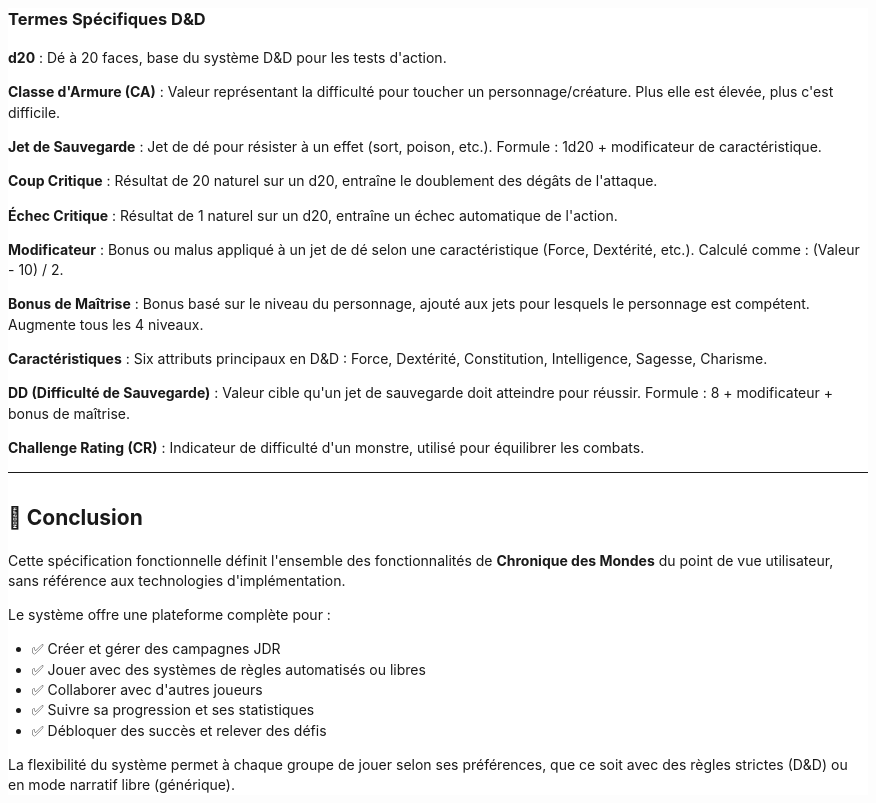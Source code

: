 ### Termes Spécifiques D&D

**d20** : Dé à 20 faces, base du système D&D pour les tests d'action.

**Classe d'Armure (CA)** : Valeur représentant la difficulté pour toucher un personnage/créature. Plus elle est élevée, plus c'est difficile.

**Jet de Sauvegarde** : Jet de dé pour résister à un effet (sort, poison, etc.). Formule : 1d20 + modificateur de caractéristique.

**Coup Critique** : Résultat de 20 naturel sur un d20, entraîne le doublement des dégâts de l'attaque.

**Échec Critique** : Résultat de 1 naturel sur un d20, entraîne un échec automatique de l'action.

**Modificateur** : Bonus ou malus appliqué à un jet de dé selon une caractéristique (Force, Dextérité, etc.). Calculé comme : (Valeur - 10) / 2.

**Bonus de Maîtrise** : Bonus basé sur le niveau du personnage, ajouté aux jets pour lesquels le personnage est compétent. Augmente tous les 4 niveaux.

**Caractéristiques** : Six attributs principaux en D&D : Force, Dextérité, Constitution, Intelligence, Sagesse, Charisme.

**DD (Difficulté de Sauvegarde)** : Valeur cible qu'un jet de sauvegarde doit atteindre pour réussir. Formule : 8 + modificateur + bonus de maîtrise.

**Challenge Rating (CR)** : Indicateur de difficulté d'un monstre, utilisé pour équilibrer les combats.

---

## 🎯 Conclusion

Cette spécification fonctionnelle définit l'ensemble des fonctionnalités de **Chronique des Mondes** du point de vue utilisateur, sans référence aux technologies d'implémentation.

Le système offre une plateforme complète pour :
- ✅ Créer et gérer des campagnes JDR
- ✅ Jouer avec des systèmes de règles automatisés ou libres
- ✅ Collaborer avec d'autres joueurs
- ✅ Suivre sa progression et ses statistiques
- ✅ Débloquer des succès et relever des défis

La flexibilité du système permet à chaque groupe de jouer selon ses préférences, que ce soit avec des règles strictes (D&D) ou en mode narratif libre (générique).
